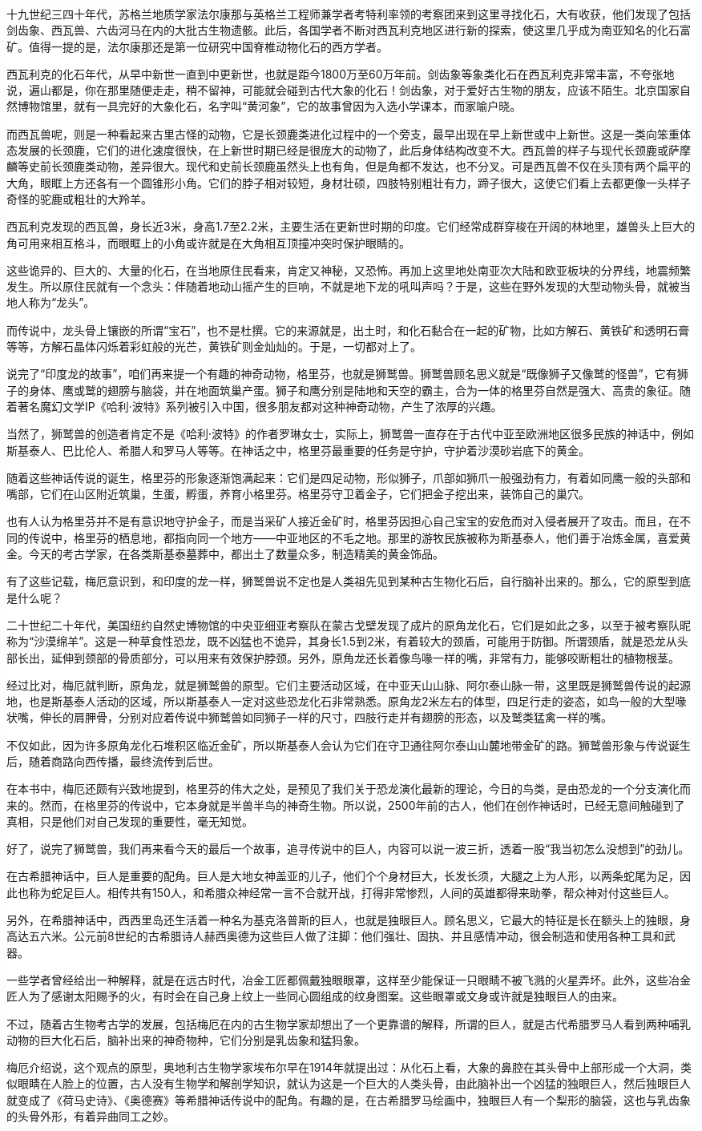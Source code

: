 十九世纪三四十年代，苏格兰地质学家法尔康那与英格兰工程师兼学者考特利率领的考察团来到这里寻找化石，大有收获，他们发现了包括剑齿象、西瓦兽、六齿河马在内的大批古生物遗骸。此后，各国学者不断对西瓦利克地区进行新的探索，使这里几乎成为南亚知名的化石富矿。值得一提的是，法尔康那还是第一位研究中国脊椎动物化石的西方学者。

西瓦利克的化石年代，从早中新世一直到中更新世，也就是距今1800万至60万年前。剑齿象等象类化石在西瓦利克非常丰富，不夸张地说，遍山都是，你在那里随便走走，稍不留神，可能就会碰到古代大象的化石！剑齿象，对于爱好古生物的朋友，应该不陌生。北京国家自然博物馆里，就有一具完好的大象化石，名字叫“黄河象”，它的故事曾因为入选小学课本，而家喻户晓。

而西瓦兽呢，则是一种看起来古里古怪的动物，它是长颈鹿类进化过程中的一个旁支，最早出现在早上新世或中上新世。这是一类向笨重体态发展的长颈鹿，它们的进化速度很快，在上新世时期已经是很庞大的动物了，此后身体结构改变不大。西瓦兽的样子与现代长颈鹿或萨摩麟等史前长颈鹿类动物，差异很大。现代和史前长颈鹿虽然头上也有角，但是角都不发达，也不分叉。可是西瓦兽不仅在头顶有两个扁平的大角，眼眶上方还各有一个圆锥形小角。它们的脖子相对较短，身材壮硕，四肢特别粗壮有力，蹄子很大，这使它们看上去都更像一头样子奇怪的驼鹿或粗壮的大羚羊。

西瓦利克发现的西瓦兽，身长近3米，身高1.7至2.2米，主要生活在更新世时期的印度。它们经常成群穿梭在开阔的林地里，雄兽头上巨大的角可用来相互格斗，而眼眶上的小角或许就是在大角相互顶撞冲突时保护眼睛的。

这些诡异的、巨大的、大量的化石，在当地原住民看来，肯定又神秘，又恐怖。再加上这里地处南亚次大陆和欧亚板块的分界线，地震频繁发生。所以原住民就有一个念头：伴随着地动山摇产生的巨响，不就是地下龙的吼叫声吗？于是，这些在野外发现的大型动物头骨，就被当地人称为“龙头”。

而传说中，龙头骨上镶嵌的所谓“宝石”，也不是杜撰。它的来源就是，出土时，和化石黏合在一起的矿物，比如方解石、黄铁矿和透明石膏等等，方解石晶体闪烁着彩虹般的光芒，黄铁矿则金灿灿的。于是，一切都对上了。



说完了“印度龙的故事”，咱们再来提一个有趣的神奇动物，格里芬，也就是狮鹫兽。狮鹫兽顾名思义就是“既像狮子又像鹫的怪兽”，它有狮子的身体、鹰或鹫的翅膀与脑袋，并在地面筑巢产蛋。狮子和鹰分别是陆地和天空的霸主，合为一体的格里芬自然是强大、高贵的象征。随着著名魔幻文学IP《哈利·波特》系列被引入中国，很多朋友都对这种神奇动物，产生了浓厚的兴趣。

当然了，狮鹫兽的创造者肯定不是《哈利·波特》的作者罗琳女士，实际上，狮鹫兽一直存在于古代中亚至欧洲地区很多民族的神话中，例如斯基泰人、巴比伦人、希腊人和罗马人等等。在神话之中，格里芬最重要的任务是守护，守护着沙漠砂岩底下的黄金。

随着这些神话传说的诞生，格里芬的形象逐渐饱满起来：它们是四足动物，形似狮子，爪部如狮爪一般强劲有力，有着如同鹰一般的头部和嘴部，它们在山区附近筑巢，生蛋，孵蛋，养育小格里芬。格里芬守卫着金子，它们把金子挖出来，装饰自己的巢穴。

也有人认为格里芬并不是有意识地守护金子，而是当采矿人接近金矿时，格里芬因担心自己宝宝的安危而对入侵者展开了攻击。而且，在不同的传说中，格里芬的栖息地，都指向同一个地方——中亚地区的不毛之地。那里的游牧民族被称为斯基泰人，他们善于冶炼金属，喜爱黄金。今天的考古学家，在各类斯基泰墓葬中，都出土了数量众多，制造精美的黄金饰品。

有了这些记载，梅厄意识到，和印度的龙一样，狮鹫兽说不定也是人类祖先见到某种古生物化石后，自行脑补出来的。那么，它的原型到底是什么呢？

二十世纪二十年代，美国纽约自然史博物馆的中央亚细亚考察队在蒙古戈壁发现了成片的原角龙化石，它们是如此之多，以至于被考察队昵称为“沙漠绵羊”。这是一种草食性恐龙，既不凶猛也不诡异，其身长1.5到2米，有着较大的颈盾，可能用于防御。所谓颈盾，就是恐龙从头部长出，延伸到颈部的骨质部分，可以用来有效保护脖颈。另外，原角龙还长着像鸟喙一样的嘴，非常有力，能够咬断粗壮的植物根茎。

经过比对，梅厄就判断，原角龙，就是狮鹫兽的原型。它们主要活动区域，在中亚天山山脉、阿尔泰山脉一带，这里既是狮鹫兽传说的起源地，也是斯基泰人活动的区域，所以斯基泰人一定对这些恐龙化石非常熟悉。原角龙2米左右的体型，四足行走的姿态，如鸟一般的大型喙状嘴，伸长的肩胛骨，分别对应着传说中狮鹫兽如同狮子一样的尺寸，四肢行走并有翅膀的形态，以及鹫类猛禽一样的嘴。

不仅如此，因为许多原角龙化石堆积区临近金矿，所以斯基泰人会认为它们在守卫通往阿尔泰山山麓地带金矿的路。狮鹫兽形象与传说诞生后，随着商路向西传播，最终流传到后世。

在本书中，梅厄还颇有兴致地提到，格里芬的伟大之处，是预见了我们关于恐龙演化最新的理论，今日的鸟类，是由恐龙的一个分支演化而来的。然而，在格里芬的传说中，它本身就是半兽半鸟的神奇生物。所以说，2500年前的古人，他们在创作神话时，已经无意间触碰到了真相，只是他们对自己发现的重要性，毫无知觉。



好了，说完了狮鹫兽，我们再来看今天的最后一个故事，追寻传说中的巨人，内容可以说一波三折，透着一股“我当初怎么没想到”的劲儿。

在古希腊神话中，巨人是重要的配角。巨人是大地女神盖亚的儿子，他们个个身材巨大，长发长须，大腿之上为人形，以两条蛇尾为足，因此也称为蛇足巨人。相传共有150人，和希腊众神经常一言不合就开战，打得非常惨烈，人间的英雄都得来助拳，帮众神对付这些巨人。

另外，在希腊神话中，西西里岛还生活着一种名为基克洛普斯的巨人，也就是独眼巨人。顾名思义，它最大的特征是长在额头上的独眼，身高达五六米。公元前8世纪的古希腊诗人赫西奥德为这些巨人做了注脚：他们强壮、固执、并且感情冲动，很会制造和使用各种工具和武器。

一些学者曾经给出一种解释，就是在远古时代，冶金工匠都佩戴独眼眼罩，这样至少能保证一只眼睛不被飞溅的火星弄坏。此外，这些冶金匠人为了感谢太阳赐予的火，有时会在自己身上纹上一些同心圆组成的纹身图案。这些眼罩或文身或许就是独眼巨人的由来。

不过，随着古生物考古学的发展，包括梅厄在内的古生物学家却想出了一个更靠谱的解释，所谓的巨人，就是古代希腊罗马人看到两种哺乳动物的巨大化石后，脑补出来的神奇物种，它们分别是乳齿象和猛犸象。

梅厄介绍说，这个观点的原型，奥地利古生物学家埃布尔早在1914年就提出过：从化石上看，大象的鼻腔在其头骨中上部形成一个大洞，类似眼睛在人脸上的位置，古人没有生物学和解剖学知识，就认为这是一个巨大的人类头骨，由此脑补出一个凶猛的独眼巨人，然后独眼巨人就变成了《荷马史诗》、《奥德赛》等希腊神话传说中的配角。有趣的是，在古希腊罗马绘画中，独眼巨人有一个梨形的脑袋，这也与乳齿象的头骨外形，有着异曲同工之妙。
